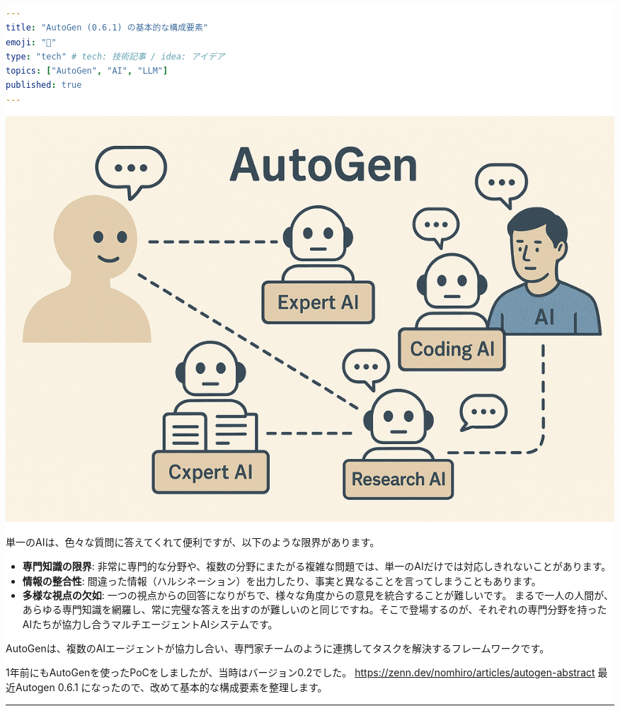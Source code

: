 ```yaml
---
title: "AutoGen (0.6.1) の基本的な構成要素"
emoji: "🔖"
type: "tech" # tech: 技術記事 / idea: アイデア
topics: ["AutoGen", "AI", "LLM"]
published: true
---
```



![](/images/autogen0-6-1-poc/2025-06-11-22-17-06.png)

単一のAIは、色々な質問に答えてくれて便利ですが、以下のような限界があります。

- **専門知識の限界**: 非常に専門的な分野や、複数の分野にまたがる複雑な問題では、単一のAIだけでは対応しきれないことがあります。
- **情報の整合性**: 間違った情報（ハルシネーション）を出力したり、事実と異なることを言ってしまうこともあります。
- **多様な視点の欠如**: 一つの視点からの回答になりがちで、様々な角度からの意見を統合することが難しいです。
まるで一人の人間が、あらゆる専門知識を網羅し、常に完璧な答えを出すのが難しいのと同じですね。そこで登場するのが、それぞれの専門分野を持ったAIたちが協力し合うマルチエージェントAIシステムです。

AutoGenは、複数のAIエージェントが協力し合い、専門家チームのように連携してタスクを解決するフレームワークです。

1年前にもAutoGenを使ったPoCをしましたが、当時はバージョン0.2でした。
https://zenn.dev/nomhiro/articles/autogen-abstract
最近Autogen 0.6.1 になったので、改めて基本的な構成要素を整理します。

---